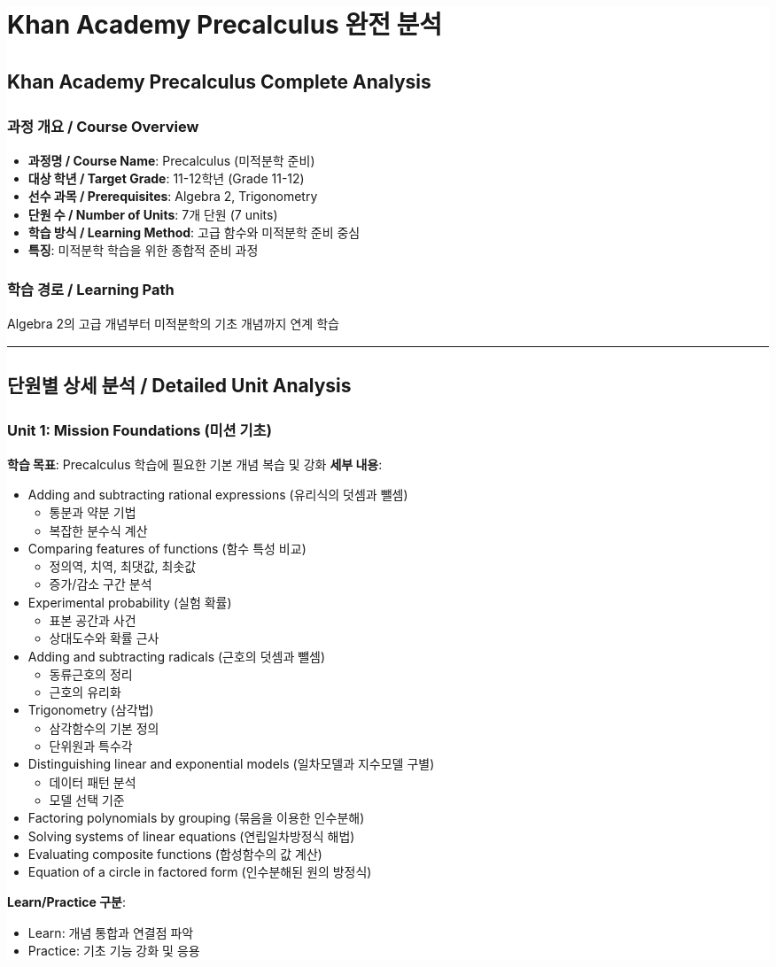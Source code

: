 # Khan Academy Precalculus 완전 분석
## Khan Academy Precalculus Complete Analysis

### 과정 개요 / Course Overview
- **과정명 / Course Name**: Precalculus (미적분학 준비)
- **대상 학년 / Target Grade**: 11-12학년 (Grade 11-12)
- **선수 과목 / Prerequisites**: Algebra 2, Trigonometry
- **단원 수 / Number of Units**: 7개 단원 (7 units)
- **학습 방식 / Learning Method**: 고급 함수와 미적분학 준비 중심
- **특징**: 미적분학 학습을 위한 종합적 준비 과정

### 학습 경로 / Learning Path
Algebra 2의 고급 개념부터 미적분학의 기초 개념까지 연계 학습

---

## 단원별 상세 분석 / Detailed Unit Analysis

### Unit 1: Mission Foundations (미션 기초)
**학습 목표**: Precalculus 학습에 필요한 기본 개념 복습 및 강화
**세부 내용**:
- Adding and subtracting rational expressions (유리식의 덧셈과 뺄셈)
  - 통분과 약분 기법
  - 복잡한 분수식 계산
- Comparing features of functions (함수 특성 비교)
  - 정의역, 치역, 최댓값, 최솟값
  - 증가/감소 구간 분석
- Experimental probability (실험 확률)
  - 표본 공간과 사건
  - 상대도수와 확률 근사
- Adding and subtracting radicals (근호의 덧셈과 뺄셈)
  - 동류근호의 정리
  - 근호의 유리화
- Trigonometry (삼각법)
  - 삼각함수의 기본 정의
  - 단위원과 특수각
- Distinguishing linear and exponential models (일차모델과 지수모델 구별)
  - 데이터 패턴 분석
  - 모델 선택 기준
- Factoring polynomials by grouping (묶음을 이용한 인수분해)
- Solving systems of linear equations (연립일차방정식 해법)
- Evaluating composite functions (합성함수의 값 계산)
- Equation of a circle in factored form (인수분해된 원의 방정식)

**Learn/Practice 구분**:
- Learn: 개념 통합과 연결점 파악
- Practice: 기초 기능 강화 및 응용
